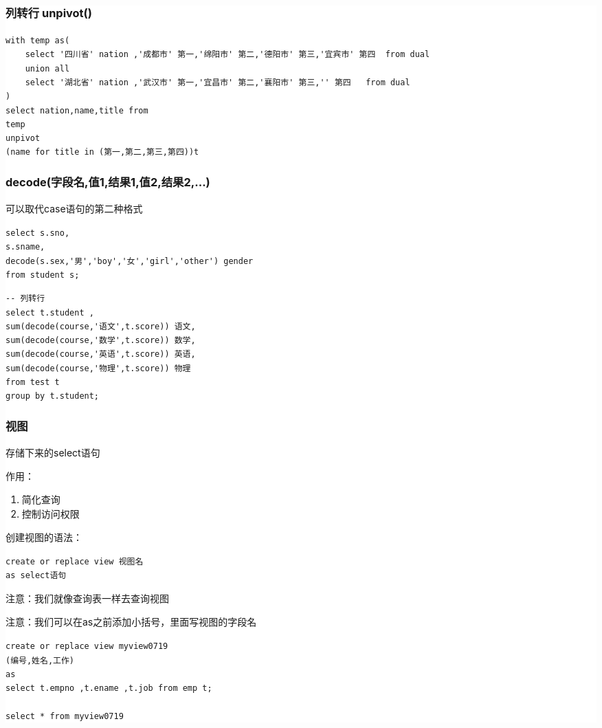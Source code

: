 ### 列转行 unpivot()
~~~plsql
with temp as(
    select '四川省' nation ,'成都市' 第一,'绵阳市' 第二,'德阳市' 第三,'宜宾市' 第四  from dual 
    union all
    select '湖北省' nation ,'武汉市' 第一,'宜昌市' 第二,'襄阳市' 第三,'' 第四   from dual
)
select nation,name,title from
temp
unpivot
(name for title in (第一,第二,第三,第四))t
~~~

### decode(字段名,值1,结果1,值2,结果2,...)

可以取代case语句的第二种格式

~~~plsql
select s.sno,
s.sname,
decode(s.sex,'男','boy','女','girl','other') gender
from student s;
~~~

~~~plsql
-- 列转行
select t.student ,
sum(decode(course,'语文',t.score)) 语文,
sum(decode(course,'数学',t.score)) 数学,
sum(decode(course,'英语',t.score)) 英语,
sum(decode(course,'物理',t.score)) 物理
from test t
group by t.student;
~~~

### 视图

存储下来的select语句

作用：

1. 简化查询
2. 控制访问权限

创建视图的语法：

~~~plsql
create or replace view 视图名 
as select语句
~~~

注意：我们就像查询表一样去查询视图

注意：我们可以在as之前添加小括号，里面写视图的字段名

~~~plsql
create or replace view myview0719
(编号,姓名,工作)
as
select t.empno ,t.ename ,t.job from emp t;

select * from myview0719 
~~~
